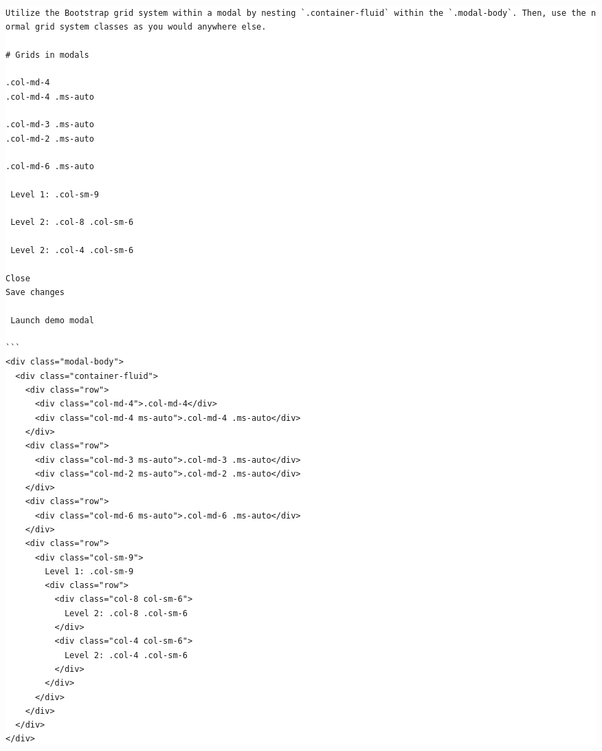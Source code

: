     Utilize the Bootstrap grid system within a modal by nesting `.container-fluid` within the `.modal-body`. Then, use the normal grid system classes as you would anywhere else.
    
    # Grids in modals
    
    .col-md-4
    .col-md-4 .ms-auto
    
    .col-md-3 .ms-auto
    .col-md-2 .ms-auto
    
    .col-md-6 .ms-auto
    
     Level 1: .col-sm-9
     
     Level 2: .col-8 .col-sm-6
     
     Level 2: .col-4 .col-sm-6
     
    Close
    Save changes
    
     Launch demo modal
    
    ```
    <div class="modal-body">
      <div class="container-fluid">
        <div class="row">
          <div class="col-md-4">.col-md-4</div>
          <div class="col-md-4 ms-auto">.col-md-4 .ms-auto</div>
        </div>
        <div class="row">
          <div class="col-md-3 ms-auto">.col-md-3 .ms-auto</div>
          <div class="col-md-2 ms-auto">.col-md-2 .ms-auto</div>
        </div>
        <div class="row">
          <div class="col-md-6 ms-auto">.col-md-6 .ms-auto</div>
        </div>
        <div class="row">
          <div class="col-sm-9">
            Level 1: .col-sm-9
            <div class="row">
              <div class="col-8 col-sm-6">
                Level 2: .col-8 .col-sm-6
              </div>
              <div class="col-4 col-sm-6">
                Level 2: .col-4 .col-sm-6
              </div>
            </div>
          </div>
        </div>
      </div>
    </div>
    